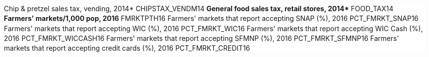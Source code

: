   </td>
   <td>
   </td>
  </tr>
  <tr>
   <td>Chip & pretzel sales tax, vending, 2014*
   </td>
   <td>CHIPSTAX_VENDM14
   </td>
   <td>
   </td>
  </tr>
  <tr>
   <td><strong>General food sales tax, retail stores, 2014*</strong>
   </td>
   <td>FOOD_TAX14
   </td>
   <td>
   </td>
  </tr>
  <tr>
   <td><strong>Farmers' markets/1,000 pop, 2016</strong>
   </td>
   <td>FMRKTPTH16
   </td>
   <td>
   </td>
  </tr>
  <tr>
   <td>Farmers' markets that report accepting SNAP (%), 2016
   </td>
   <td>PCT_FMRKT_SNAP16
   </td>
   <td>
   </td>
  </tr>
  <tr>
   <td>Farmers' markets that report accepting WIC (%), 2016
   </td>
   <td>PCT_FMRKT_WIC16
   </td>
   <td>
   </td>
  </tr>
  <tr>
   <td>Farmers' markets that report accepting WIC Cash (%), 2016
   </td>
   <td>PCT_FMRKT_WICCASH16
   </td>
   <td>
   </td>
  </tr>
  <tr>
   <td>Farmers' markets that report accepting SFMNP (%), 2016
   </td>
   <td>PCT_FMRKT_SFMNP16
   </td>
   <td>
   </td>
  </tr>
  <tr>
   <td>Farmers' markets that report accepting credit cards (%), 2016
   </td>
   <td>PCT_FMRKT_CREDIT16
